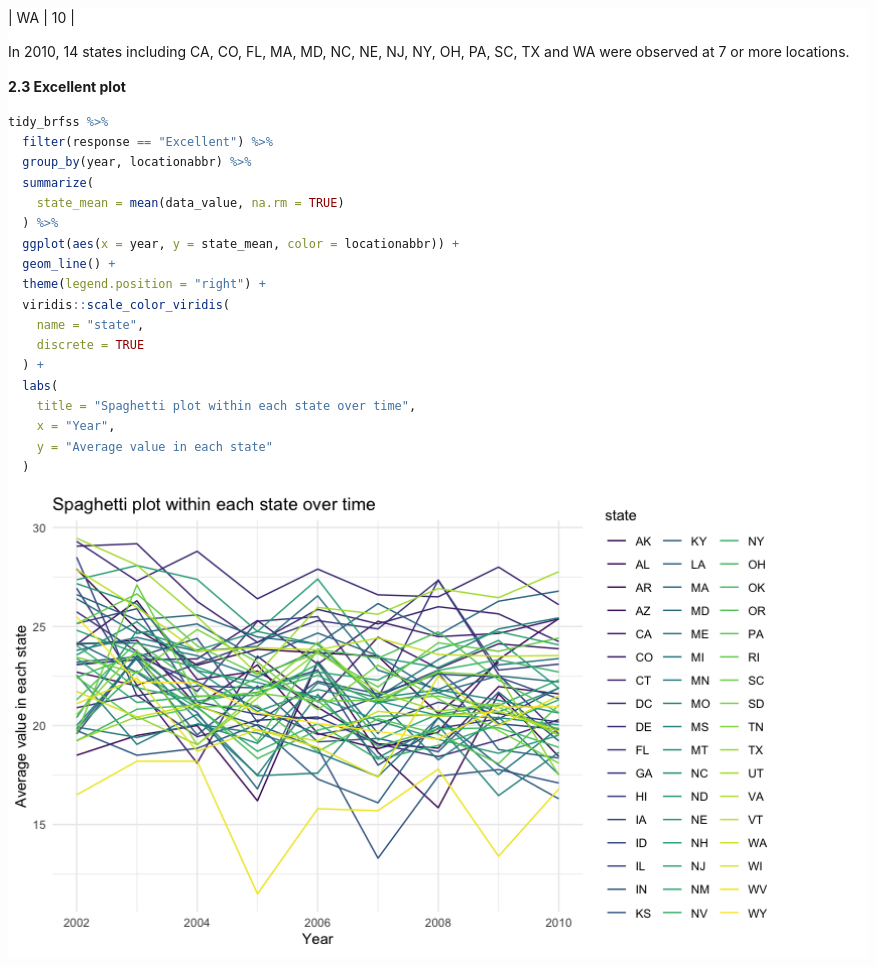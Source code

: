 | WA           |     10 |

In 2010, 14 states including CA, CO, FL, MA, MD, NC, NE, NJ, NY, OH, PA,
SC, TX and WA were observed at 7 or more locations.

**2.3 Excellent plot**

``` r
tidy_brfss %>% 
  filter(response == "Excellent") %>% 
  group_by(year, locationabbr) %>% 
  summarize(
    state_mean = mean(data_value, na.rm = TRUE)
  ) %>% 
  ggplot(aes(x = year, y = state_mean, color = locationabbr)) +
  geom_line() +
  theme(legend.position = "right") +
  viridis::scale_color_viridis(
    name = "state",
    discrete = TRUE
  ) +
  labs(
    title = "Spaghetti plot within each state over time",
    x = "Year",
    y = "Average value in each state"
  )
```

<img src="p8105_hw3_wq2160_files/figure-gfm/unnamed-chunk-12-1.png" width="90%" />
